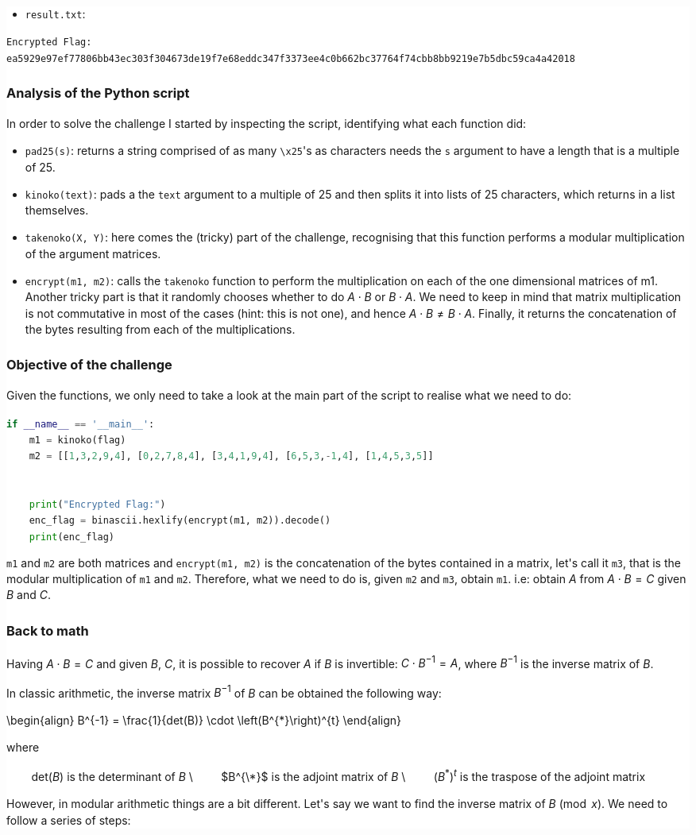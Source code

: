 * ```result.txt```:

```
Encrypted Flag:
ea5929e97ef77806bb43ec303f304673de19f7e68eddc347f3373ee4c0b662bc37764f74cbb8bb9219e7b5dbc59ca4a42018
```

### Analysis of the Python script

In order to solve the challenge I started by inspecting the script, identifying what each function did:

* ```pad25(s)```: returns a string comprised of as many ``\x25``'s as characters needs the ```s``` argument to have a length that is a multiple of 25.

* ```kinoko(text)```: pads a the ```text``` argument to a multiple of 25 and then splits it into lists of 25 characters, which returns in a list themselves.

* ```takenoko(X, Y)```: here comes the (tricky) part of the challenge, recognising that this function performs a modular multiplication of the argument matrices.

* ```encrypt(m1, m2)```: calls the ```takenoko``` function to perform the multiplication on each of the one dimensional matrices of m1. Another tricky part is that it randomly chooses whether to do $A \cdot B$ or $B \cdot A$. We need to keep in mind that matrix multiplication is not commutative in most of the cases (hint: this is not one), and hence $A \cdot B \neq B \cdot A$. Finally, it returns the concatenation of the bytes resulting from each of the multiplications.

### Objective of the challenge

Given the functions, we only need to take a look at the main part of the script to realise what we need to do:

```py
if __name__ == '__main__':
    m1 = kinoko(flag)
    m2 = [[1,3,2,9,4], [0,2,7,8,4], [3,4,1,9,4], [6,5,3,-1,4], [1,4,5,3,5]]


    print("Encrypted Flag:")
    enc_flag = binascii.hexlify(encrypt(m1, m2)).decode()
    print(enc_flag)
```

```m1``` and ```m2``` are both matrices and ```encrypt(m1, m2)``` is the concatenation of the bytes contained in a matrix, let's call it ```m3```, that is the modular multiplication of ```m1``` and ```m2```. Therefore, what we need to do is, given ```m2``` and ```m3```, obtain ```m1```. i.e: obtain
$A$ from $A \cdot B = C$ given $B$ and $C$.

### Back to math

Having $A \cdot B = C$ and given $B$, $C$, it is possible to recover $A$ if $B$ is invertible: $C \cdot B^{-1} = A$, where $B^{-1}$ is the inverse matrix of $B$.

In classic arithmetic, the inverse matrix $B^{-1}$ of $B$ can be obtained the following way:

\begin{align}
B^{-1} = \frac{1}{det(B)} \cdot \left(B^{*}\right)^{t}
\end{align}

where

        det($B$) is the determinant of $B$ \\
        $B^{\*}$ is the adjoint matrix of $B$ \\
        $\left(B^{*}\right)^{t}$ is the traspose of the adjoint matrix

However, in modular arithmetic things are a bit different. Let's say we want to find the inverse matrix of $B \pmod{x}$. We need to follow a series of steps:

```